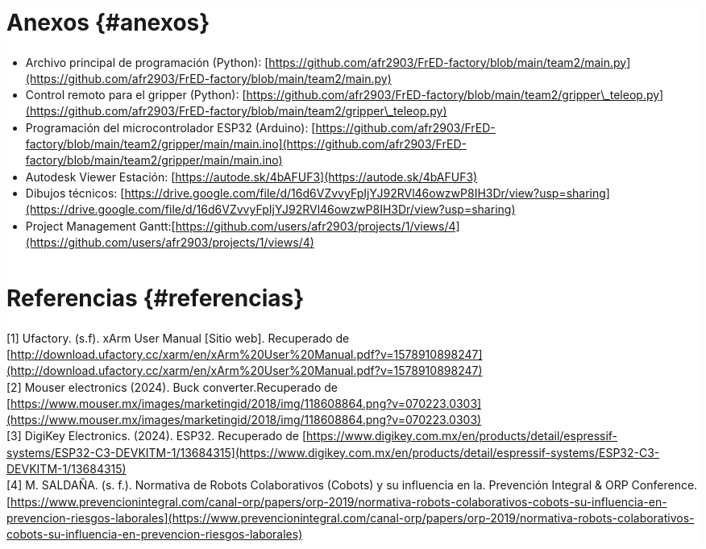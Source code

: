 # **Anexos** {#anexos}

* Archivo principal de programación (Python): [https://github.com/afr2903/FrED-factory/blob/main/team2/main.py](https://github.com/afr2903/FrED-factory/blob/main/team2/main.py)  
* Control remoto para el gripper (Python): [https://github.com/afr2903/FrED-factory/blob/main/team2/gripper\_teleop.py](https://github.com/afr2903/FrED-factory/blob/main/team2/gripper\_teleop.py)  
* Programación del microcontrolador ESP32 (Arduino): [https://github.com/afr2903/FrED-factory/blob/main/team2/gripper/main/main.ino](https://github.com/afr2903/FrED-factory/blob/main/team2/gripper/main/main.ino)  
* Autodesk Viewer Estación: [https://autode.sk/4bAFUF3](https://autode.sk/4bAFUF3)  
* Dibujos técnicos: [https://drive.google.com/file/d/16d6VZvvyFpIjYJ92RVl46owzwP8IH3Dr/view?usp=sharing](https://drive.google.com/file/d/16d6VZvvyFpIjYJ92RVl46owzwP8IH3Dr/view?usp=sharing)  
* Project Management Gantt:[https://github.com/users/afr2903/projects/1/views/4](https://github.com/users/afr2903/projects/1/views/4)

# **Referencias** {#referencias}

\[1\] Ufactory. (s.f). xArm User Manual \[Sitio web\]. Recuperado de [http://download.ufactory.cc/xarm/en/xArm%20User%20Manual.pdf?v=1578910898247](http://download.ufactory.cc/xarm/en/xArm%20User%20Manual.pdf?v=1578910898247)  
\[2\] Mouser electronics (2024). Buck converter.Recuperado de [https://www.mouser.mx/images/marketingid/2018/img/118608864.png?v=070223.0303](https://www.mouser.mx/images/marketingid/2018/img/118608864.png?v=070223.0303)  
\[3\] DigiKey Electronics. (2024). ESP32. Recuperado de [https://www.digikey.com.mx/en/products/detail/espressif-systems/ESP32-C3-DEVKITM-1/13684315](https://www.digikey.com.mx/en/products/detail/espressif-systems/ESP32-C3-DEVKITM-1/13684315)  
\[4\] M. SALDAÑA. (s. f.). Normativa de Robots Colaborativos (Cobots) y su influencia en la. Prevención Integral & ORP Conference. [https://www.prevencionintegral.com/canal-orp/papers/orp-2019/normativa-robots-colaborativos-cobots-su-influencia-en-prevencion-riesgos-laborales](https://www.prevencionintegral.com/canal-orp/papers/orp-2019/normativa-robots-colaborativos-cobots-su-influencia-en-prevencion-riesgos-laborales) 
